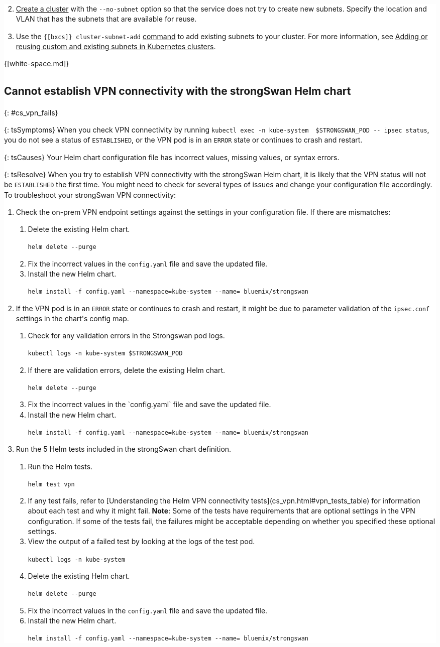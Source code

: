2.  [Create a cluster](cs_cli_reference.html#cs_cluster_create) with the `--no-subnet` option so that the service does not try to create new subnets. Specify the location and VLAN that has the subnets that are available for reuse.

3.  Use the `{[bxcs]} cluster-subnet-add` [command](cs_cli_reference.html#cs_cluster_subnet_add) to add existing subnets to your cluster. For more information, see [Adding or reusing custom and existing subnets in Kubernetes clusters](cs_subnets.html#custom).

{[white-space.md]}

## Cannot establish VPN connectivity with the strongSwan Helm chart
{: #cs_vpn_fails}

{: tsSymptoms}
When you check VPN connectivity by running `kubectl exec -n kube-system  $STRONGSWAN_POD -- ipsec status`, you do not see a status of `ESTABLISHED`, or the VPN pod is in an `ERROR` state or continues to crash and restart.

{: tsCauses}
Your Helm chart configuration file has incorrect values, missing values, or syntax errors.

{: tsResolve}
When you try to establish VPN connectivity with the strongSwan Helm chart, it is likely that the VPN status will not be `ESTABLISHED` the first time. You might need to check for several types of issues and change your configuration file accordingly. To troubleshoot your strongSwan VPN connectivity:

1. Check the on-prem VPN endpoint settings against the settings in your configuration file. If there are mismatches:

    <ol>
    <li>Delete the existing Helm chart.</br><pre class="codeblock"><code>helm delete --purge <release_name></code></pre></li>
    <li>Fix the incorrect values in the <code>config.yaml</code> file and save the updated file.</li>
    <li>Install the new Helm chart.</br><pre class="codeblock"><code>helm install -f config.yaml --namespace=kube-system --name=<release_name> bluemix/strongswan</code></pre></li>
    </ol>

2. If the VPN pod is in an `ERROR` state or continues to crash and restart, it might be due to parameter validation of the `ipsec.conf` settings in the chart's config map.

    <ol>
    <li>Check for any validation errors in the Strongswan pod logs.</br><pre class="codeblock"><code>kubectl logs -n kube-system $STRONGSWAN_POD</code></pre></li>
    <li>If there are validation errors, delete the existing Helm chart.</br><pre class="codeblock"><code>helm delete --purge <release_name></code></pre></li>
    <li>Fix the incorrect values in the `config.yaml` file and save the updated file.</li>
    <li>Install the new Helm chart.</br><pre class="codeblock"><code>helm install -f config.yaml --namespace=kube-system --name=<release_name> bluemix/strongswan</code></pre></li>
    </ol>

3. Run the 5 Helm tests included in the strongSwan chart definition.

    <ol>
    <li>Run the Helm tests.</br><pre class="codeblock"><code>helm test vpn</code></pre></li>
    <li>If any test fails, refer to [Understanding the Helm VPN connectivity tests](cs_vpn.html#vpn_tests_table) for information about each test and why it might fail. <b>Note</b>: Some of the tests have requirements that are optional settings in the VPN configuration. If some of the tests fail, the failures might be acceptable depending on whether you specified these optional settings.</li>
    <li>View the output of a failed test by looking at the logs of the test pod.<br><pre class="codeblock"><code>kubectl logs -n kube-system <test_program></code></pre></li>
    <li>Delete the existing Helm chart.</br><pre class="codeblock"><code>helm delete --purge <release_name></code></pre></li>
    <li>Fix the incorrect values in the <code>config.yaml</code> file and save the updated file.</li>
    <li>Install the new Helm chart.</br><pre class="codeblock"><code>helm install -f config.yaml --namespace=kube-system --name=<release_name> bluemix/strongswan</code></pre></li>
